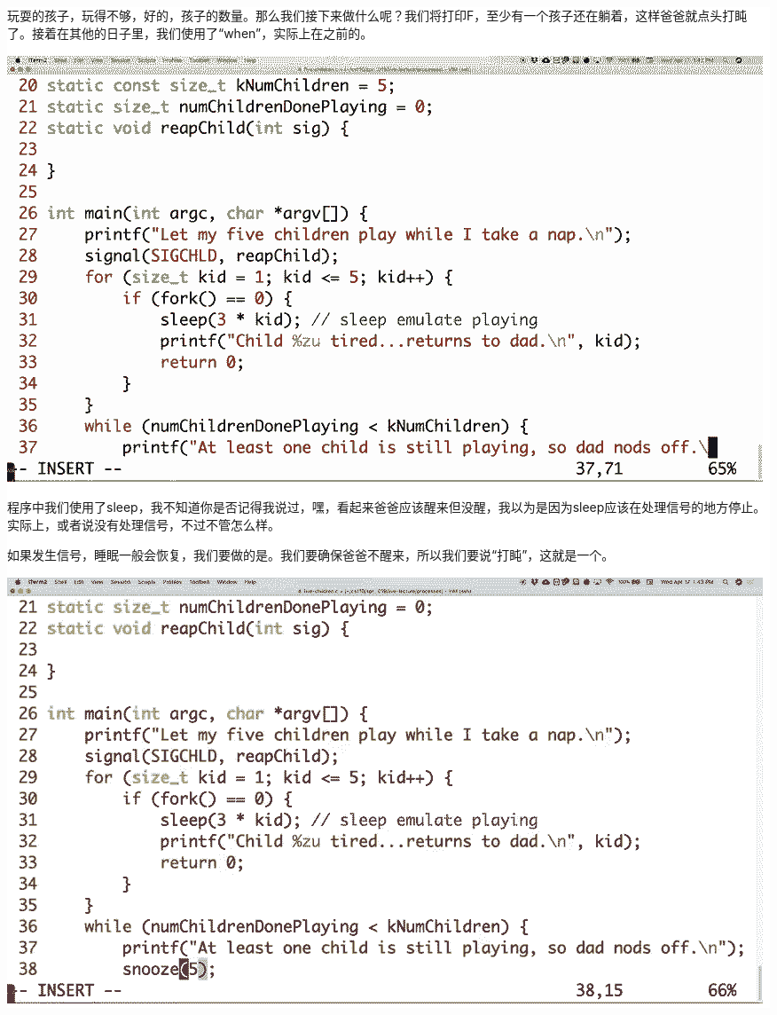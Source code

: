 玩耍的孩子，玩得不够，好的，孩子的数量。那么我们接下来做什么呢？我们将打印F，至少有一个孩子还在躺着，这样爸爸就点头打盹了。接着在其他的日子里，我们使用了“when”，实际上在之前的。

![](img/5307d4923970aa2b8e91ebe06d2ca1fa_17.png)

程序中我们使用了sleep，我不知道你是否记得我说过，嘿，看起来爸爸应该醒来但没醒，我以为是因为sleep应该在处理信号的地方停止。实际上，或者说没有处理信号，不过不管怎么样。

如果发生信号，睡眠一般会恢复，我们要做的是。我们要确保爸爸不醒来，所以我们要说“打盹”，这就是一个。

![](img/5307d4923970aa2b8e91ebe06d2ca1fa_19.png)
